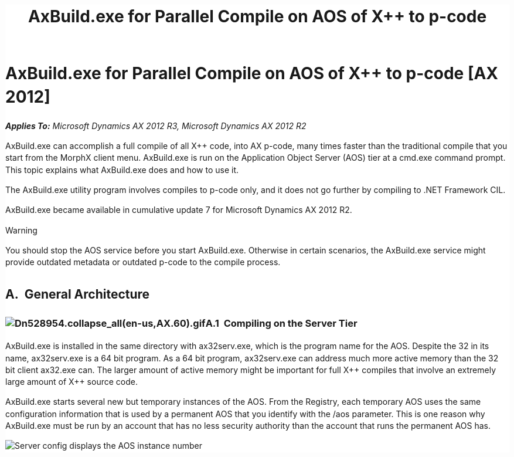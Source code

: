 ﻿---
title: AxBuild.exe for Parallel Compile on AOS of X++ to p-code
TOCTitle: AxBuild.exe for Parallel Compile on AOS of X++ to p-code
ms:assetid: d6da631b-6a9d-42c0-9ffe-26c5bfb488e3
ms:mtpsurl: https://msdn.microsoft.com/en-us/library/Dn528954(v=AX.60)
ms:contentKeyID: 59641342
ms.date: 05/18/2015
mtps_version: v=AX.60
---

# AxBuild.exe for Parallel Compile on AOS of X++ to p-code [AX 2012]


_**Applies To:** Microsoft Dynamics AX 2012 R3, Microsoft Dynamics AX 2012 R2_

AxBuild.exe can accomplish a full compile of all X++ code, into AX p-code, many times faster than the traditional compile that you start from the MorphX client menu. AxBuild.exe is run on the Application Object Server (AOS) tier at a cmd.exe command prompt. This topic explains what AxBuild.exe does and how to use it.

The AxBuild.exe utility program involves compiles to p-code only, and it does not go further by compiling to .NET Framework CIL.

AxBuild.exe became available in cumulative update 7 for Microsoft Dynamics AX 2012 R2.


> [!WARNING]
> <P>You should stop the AOS service before you start AxBuild.exe. Otherwise in certain scenarios, the AxBuild.exe service might provide outdated metadata or outdated p-code to the compile process.</P>



## A.  General Architecture

 

### ![Dn528954.collapse\_all(en-us,AX.60).gif](images/Gg863931.collapse_all(en-us,AX.60).gif "Dn528954.collapse_all(en-us,AX.60).gif")A.1  Compiling on the Server Tier

AxBuild.exe is installed in the same directory with ax32serv.exe, which is the program name for the AOS. Despite the 32 in its name, ax32serv.exe is a 64 bit program. As a 64 bit program, ax32serv.exe can address much more active memory than the 32 bit client ax32.exe can. The larger amount of active memory might be important for full X++ compiles that involve an extremely large amount of X++ source code.

AxBuild.exe starts several new but temporary instances of the AOS. From the Registry, each temporary AOS uses the same configuration information that is used by a permanent AOS that you identify with the /aos parameter. This is one reason why AxBuild.exe must be run by an account that has no less security authority than the account that runs the permanent AOS has.

![Server config displays the AOS instance number](images/Dn528954.AxBuildExe-AxSrvCfg-Exe-AOS-InstanceNum-param-aos-c36(en-us,AX.60).png "Server config displays the AOS instance number")
